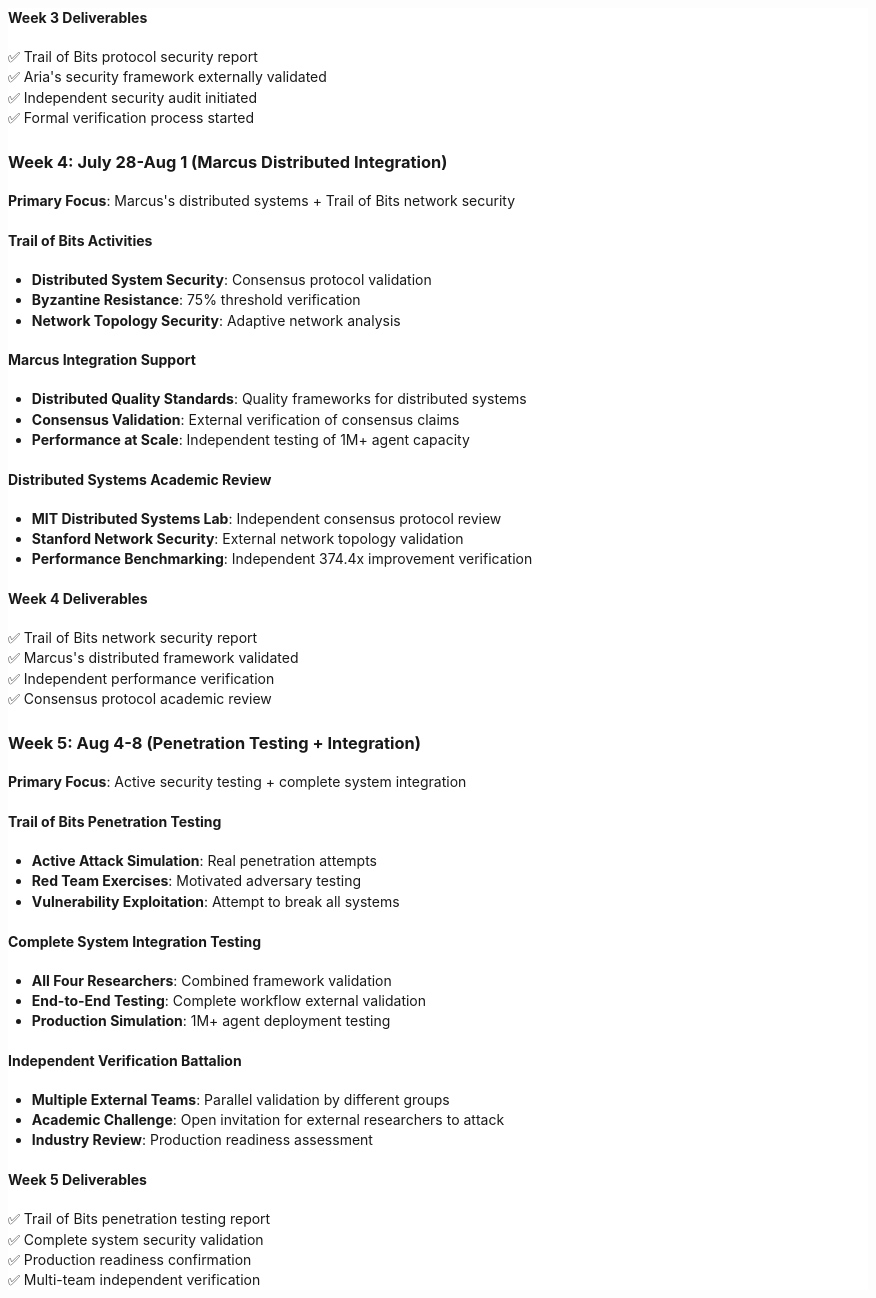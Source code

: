 #### **Week 3 Deliverables**
✅ Trail of Bits protocol security report  
✅ Aria's security framework externally validated  
✅ Independent security audit initiated  
✅ Formal verification process started  

### Week 4: July 28-Aug 1 (Marcus Distributed Integration)
**Primary Focus**: Marcus's distributed systems + Trail of Bits network security

#### **Trail of Bits Activities**
- **Distributed System Security**: Consensus protocol validation
- **Byzantine Resistance**: 75% threshold verification
- **Network Topology Security**: Adaptive network analysis

#### **Marcus Integration Support**
- **Distributed Quality Standards**: Quality frameworks for distributed systems
- **Consensus Validation**: External verification of consensus claims
- **Performance at Scale**: Independent testing of 1M+ agent capacity

#### **Distributed Systems Academic Review**
- **MIT Distributed Systems Lab**: Independent consensus protocol review
- **Stanford Network Security**: External network topology validation
- **Performance Benchmarking**: Independent 374.4x improvement verification

#### **Week 4 Deliverables**
✅ Trail of Bits network security report  
✅ Marcus's distributed framework validated  
✅ Independent performance verification  
✅ Consensus protocol academic review  

### Week 5: Aug 4-8 (Penetration Testing + Integration)
**Primary Focus**: Active security testing + complete system integration

#### **Trail of Bits Penetration Testing**
- **Active Attack Simulation**: Real penetration attempts
- **Red Team Exercises**: Motivated adversary testing
- **Vulnerability Exploitation**: Attempt to break all systems

#### **Complete System Integration Testing**
- **All Four Researchers**: Combined framework validation
- **End-to-End Testing**: Complete workflow external validation
- **Production Simulation**: 1M+ agent deployment testing

#### **Independent Verification Battalion**
- **Multiple External Teams**: Parallel validation by different groups
- **Academic Challenge**: Open invitation for external researchers to attack
- **Industry Review**: Production readiness assessment

#### **Week 5 Deliverables**
✅ Trail of Bits penetration testing report  
✅ Complete system security validation  
✅ Production readiness confirmation  
✅ Multi-team independent verification  
